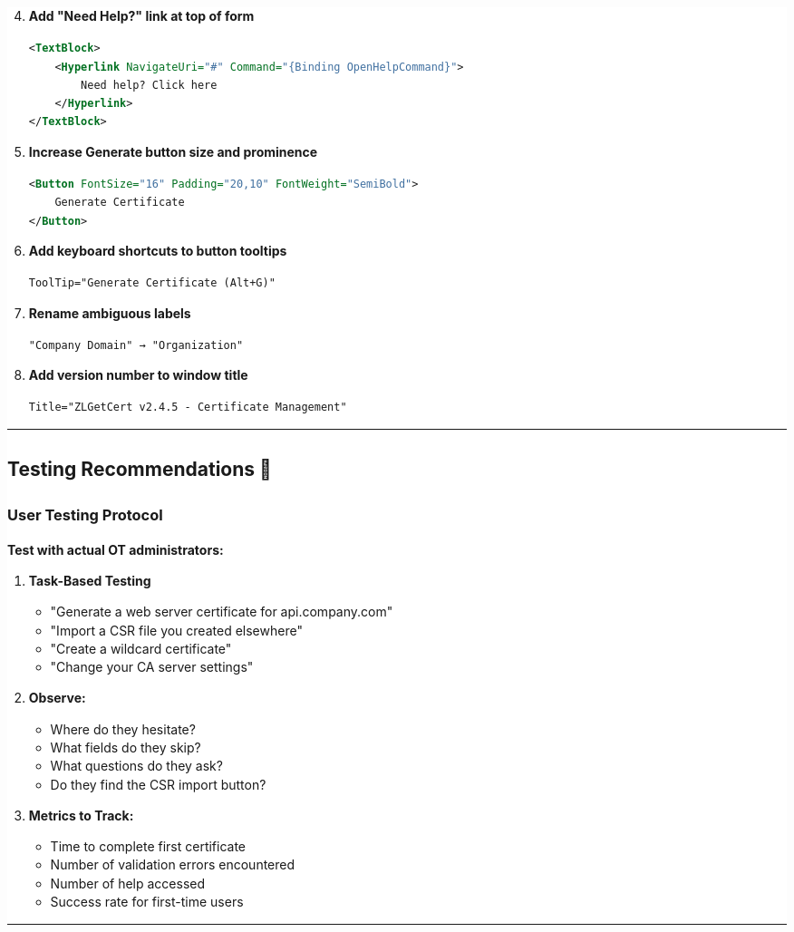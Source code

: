 4. **Add "Need Help?" link at top of form**
   ```xml
   <TextBlock>
       <Hyperlink NavigateUri="#" Command="{Binding OpenHelpCommand}">
           Need help? Click here
       </Hyperlink>
   </TextBlock>
   ```

5. **Increase Generate button size and prominence**
   ```xml
   <Button FontSize="16" Padding="20,10" FontWeight="SemiBold">
       Generate Certificate
   </Button>
   ```

6. **Add keyboard shortcuts to button tooltips**
   ```
   ToolTip="Generate Certificate (Alt+G)"
   ```

7. **Rename ambiguous labels**
   ```
   "Company Domain" → "Organization"
   ```

8. **Add version number to window title**
   ```
   Title="ZLGetCert v2.4.5 - Certificate Management"
   ```

---

## Testing Recommendations 🧪

### User Testing Protocol

**Test with actual OT administrators:**

1. **Task-Based Testing**
   - "Generate a web server certificate for api.company.com"
   - "Import a CSR file you created elsewhere"
   - "Create a wildcard certificate"
   - "Change your CA server settings"

2. **Observe:**
   - Where do they hesitate?
   - What fields do they skip?
   - What questions do they ask?
   - Do they find the CSR import button?

3. **Metrics to Track:**
   - Time to complete first certificate
   - Number of validation errors encountered
   - Number of help accessed
   - Success rate for first-time users

---